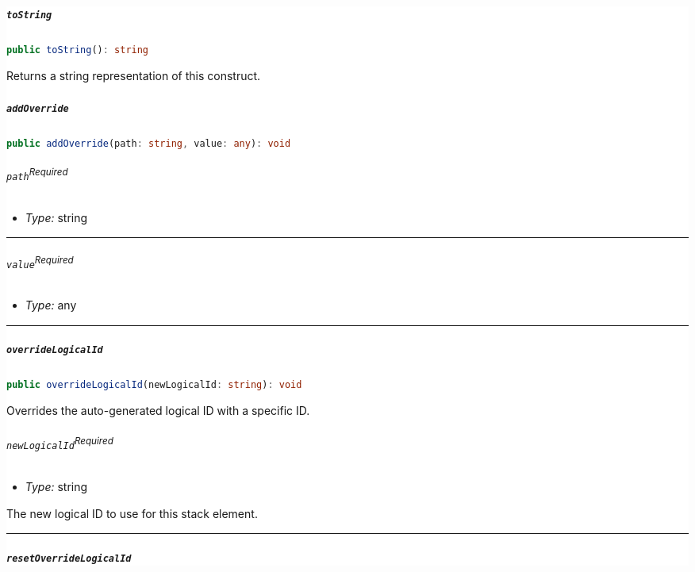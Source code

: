 ##### `toString` <a name="toString" id="@cdktf/provider-hcp.dataHcpAwsNetworkPeering.DataHcpAwsNetworkPeering.toString"></a>

```typescript
public toString(): string
```

Returns a string representation of this construct.

##### `addOverride` <a name="addOverride" id="@cdktf/provider-hcp.dataHcpAwsNetworkPeering.DataHcpAwsNetworkPeering.addOverride"></a>

```typescript
public addOverride(path: string, value: any): void
```

###### `path`<sup>Required</sup> <a name="path" id="@cdktf/provider-hcp.dataHcpAwsNetworkPeering.DataHcpAwsNetworkPeering.addOverride.parameter.path"></a>

- *Type:* string

---

###### `value`<sup>Required</sup> <a name="value" id="@cdktf/provider-hcp.dataHcpAwsNetworkPeering.DataHcpAwsNetworkPeering.addOverride.parameter.value"></a>

- *Type:* any

---

##### `overrideLogicalId` <a name="overrideLogicalId" id="@cdktf/provider-hcp.dataHcpAwsNetworkPeering.DataHcpAwsNetworkPeering.overrideLogicalId"></a>

```typescript
public overrideLogicalId(newLogicalId: string): void
```

Overrides the auto-generated logical ID with a specific ID.

###### `newLogicalId`<sup>Required</sup> <a name="newLogicalId" id="@cdktf/provider-hcp.dataHcpAwsNetworkPeering.DataHcpAwsNetworkPeering.overrideLogicalId.parameter.newLogicalId"></a>

- *Type:* string

The new logical ID to use for this stack element.

---

##### `resetOverrideLogicalId` <a name="resetOverrideLogicalId" id="@cdktf/provider-hcp.dataHcpAwsNetworkPeering.DataHcpAwsNetworkPeering.resetOverrideLogicalId"></a>
